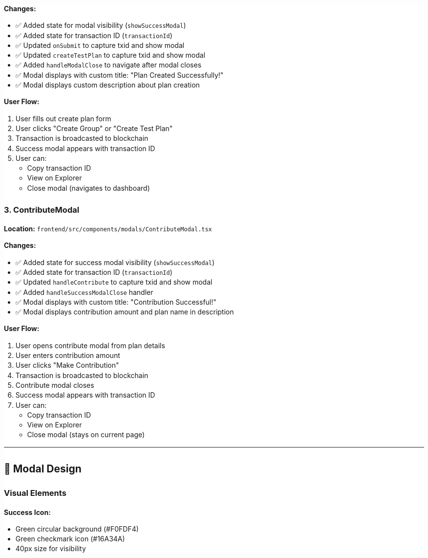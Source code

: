 **Changes:**
- ✅ Added state for modal visibility (`showSuccessModal`)
- ✅ Added state for transaction ID (`transactionId`)
- ✅ Updated `onSubmit` to capture txid and show modal
- ✅ Updated `createTestPlan` to capture txid and show modal
- ✅ Added `handleModalClose` to navigate after modal closes
- ✅ Modal displays with custom title: "Plan Created Successfully!"
- ✅ Modal displays custom description about plan creation

**User Flow:**
1. User fills out create plan form
2. User clicks "Create Group" or "Create Test Plan"
3. Transaction is broadcasted to blockchain
4. Success modal appears with transaction ID
5. User can:
   - Copy transaction ID
   - View on Explorer
   - Close modal (navigates to dashboard)

### 3. ContributeModal
**Location:** `frontend/src/components/modals/ContributeModal.tsx`

**Changes:**
- ✅ Added state for success modal visibility (`showSuccessModal`)
- ✅ Added state for transaction ID (`transactionId`)
- ✅ Updated `handleContribute` to capture txid and show modal
- ✅ Added `handleSuccessModalClose` handler
- ✅ Modal displays with custom title: "Contribution Successful!"
- ✅ Modal displays contribution amount and plan name in description

**User Flow:**
1. User opens contribute modal from plan details
2. User enters contribution amount
3. User clicks "Make Contribution"
4. Transaction is broadcasted to blockchain
5. Contribute modal closes
6. Success modal appears with transaction ID
7. User can:
   - Copy transaction ID
   - View on Explorer
   - Close modal (stays on current page)

---

## 🎨 Modal Design

### Visual Elements

**Success Icon:**
- Green circular background (#F0FDF4)
- Green checkmark icon (#16A34A)
- 40px size for visibility
